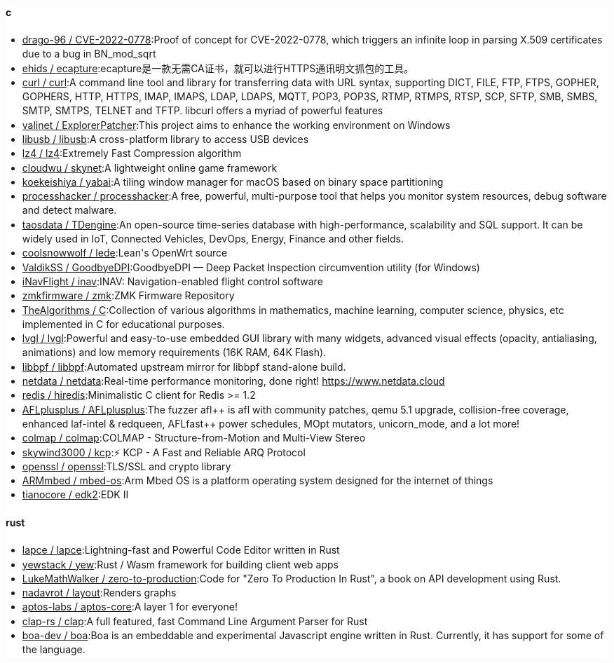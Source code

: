 #### c
* [drago-96 / CVE-2022-0778](https://github.com/drago-96/CVE-2022-0778):Proof of concept for CVE-2022-0778, which triggers an infinite loop in parsing X.509 certificates due to a bug in BN_mod_sqrt
* [ehids / ecapture](https://github.com/ehids/ecapture):ecapture是一款无需CA证书，就可以进行HTTPS通讯明文抓包的工具。
* [curl / curl](https://github.com/curl/curl):A command line tool and library for transferring data with URL syntax, supporting DICT, FILE, FTP, FTPS, GOPHER, GOPHERS, HTTP, HTTPS, IMAP, IMAPS, LDAP, LDAPS, MQTT, POP3, POP3S, RTMP, RTMPS, RTSP, SCP, SFTP, SMB, SMBS, SMTP, SMTPS, TELNET and TFTP. libcurl offers a myriad of powerful features
* [valinet / ExplorerPatcher](https://github.com/valinet/ExplorerPatcher):This project aims to enhance the working environment on Windows
* [libusb / libusb](https://github.com/libusb/libusb):A cross-platform library to access USB devices
* [lz4 / lz4](https://github.com/lz4/lz4):Extremely Fast Compression algorithm
* [cloudwu / skynet](https://github.com/cloudwu/skynet):A lightweight online game framework
* [koekeishiya / yabai](https://github.com/koekeishiya/yabai):A tiling window manager for macOS based on binary space partitioning
* [processhacker / processhacker](https://github.com/processhacker/processhacker):A free, powerful, multi-purpose tool that helps you monitor system resources, debug software and detect malware.
* [taosdata / TDengine](https://github.com/taosdata/TDengine):An open-source time-series database with high-performance, scalability and SQL support. It can be widely used in IoT, Connected Vehicles, DevOps, Energy, Finance and other fields.
* [coolsnowwolf / lede](https://github.com/coolsnowwolf/lede):Lean's OpenWrt source
* [ValdikSS / GoodbyeDPI](https://github.com/ValdikSS/GoodbyeDPI):GoodbyeDPI — Deep Packet Inspection circumvention utility (for Windows)
* [iNavFlight / inav](https://github.com/iNavFlight/inav):INAV: Navigation-enabled flight control software
* [zmkfirmware / zmk](https://github.com/zmkfirmware/zmk):ZMK Firmware Repository
* [TheAlgorithms / C](https://github.com/TheAlgorithms/C):Collection of various algorithms in mathematics, machine learning, computer science, physics, etc implemented in C for educational purposes.
* [lvgl / lvgl](https://github.com/lvgl/lvgl):Powerful and easy-to-use embedded GUI library with many widgets, advanced visual effects (opacity, antialiasing, animations) and low memory requirements (16K RAM, 64K Flash).
* [libbpf / libbpf](https://github.com/libbpf/libbpf):Automated upstream mirror for libbpf stand-alone build.
* [netdata / netdata](https://github.com/netdata/netdata):Real-time performance monitoring, done right! https://www.netdata.cloud
* [redis / hiredis](https://github.com/redis/hiredis):Minimalistic C client for Redis >= 1.2
* [AFLplusplus / AFLplusplus](https://github.com/AFLplusplus/AFLplusplus):The fuzzer afl++ is afl with community patches, qemu 5.1 upgrade, collision-free coverage, enhanced laf-intel & redqueen, AFLfast++ power schedules, MOpt mutators, unicorn_mode, and a lot more!
* [colmap / colmap](https://github.com/colmap/colmap):COLMAP - Structure-from-Motion and Multi-View Stereo
* [skywind3000 / kcp](https://github.com/skywind3000/kcp):⚡
KCP - A Fast and Reliable ARQ Protocol
* [openssl / openssl](https://github.com/openssl/openssl):TLS/SSL and crypto library
* [ARMmbed / mbed-os](https://github.com/ARMmbed/mbed-os):Arm Mbed OS is a platform operating system designed for the internet of things
* [tianocore / edk2](https://github.com/tianocore/edk2):EDK II

#### rust
* [lapce / lapce](https://github.com/lapce/lapce):Lightning-fast and Powerful Code Editor written in Rust
* [yewstack / yew](https://github.com/yewstack/yew):Rust / Wasm framework for building client web apps
* [LukeMathWalker / zero-to-production](https://github.com/LukeMathWalker/zero-to-production):Code for "Zero To Production In Rust", a book on API development using Rust.
* [nadavrot / layout](https://github.com/nadavrot/layout):Renders graphs
* [aptos-labs / aptos-core](https://github.com/aptos-labs/aptos-core):A layer 1 for everyone!
* [clap-rs / clap](https://github.com/clap-rs/clap):A full featured, fast Command Line Argument Parser for Rust
* [boa-dev / boa](https://github.com/boa-dev/boa):Boa is an embeddable and experimental Javascript engine written in Rust. Currently, it has support for some of the language.